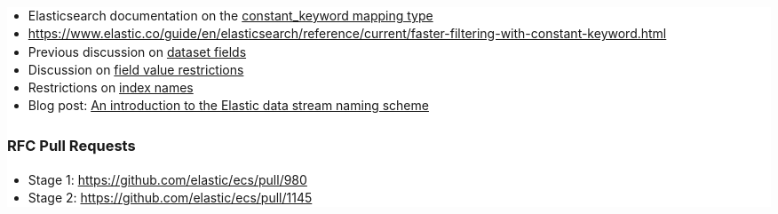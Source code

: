 

* Elasticsearch documentation on the [constant_keyword mapping type](https://www.elastic.co/guide/en/elasticsearch/reference/master/keyword.html#constant-keyword-field-type)
* https://www.elastic.co/guide/en/elasticsearch/reference/current/faster-filtering-with-constant-keyword.html
* Previous discussion on [dataset fields](https://github.com/elastic/ecs/pull/845)
* Discussion on [field value restrictions](https://github.com/elastic/kibana/issues/75846)
* Restrictions on [index names](https://www.elastic.co/guide/en/elasticsearch/reference/current/indices-create-index.html)
* Blog post: [An introduction to the Elastic data stream naming scheme](https://www.elastic.co/blog/an-introduction-to-the-elastic-data-stream-naming-scheme)

### RFC Pull Requests



* Stage 1: https://github.com/elastic/ecs/pull/980
* Stage 2: https://github.com/elastic/ecs/pull/1145

